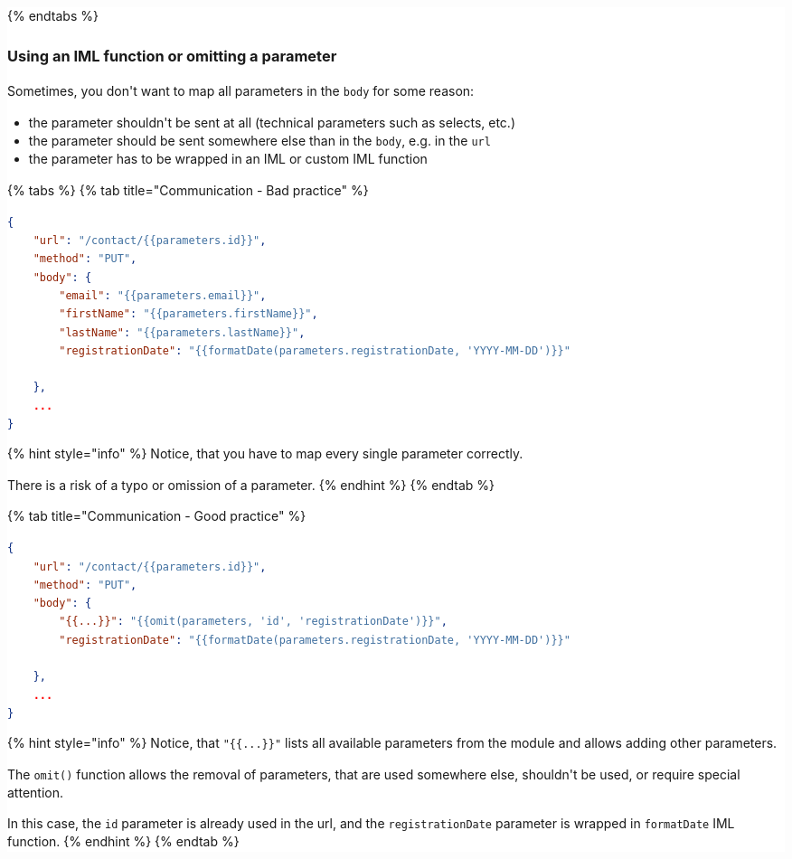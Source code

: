{% endtabs %}

### Using an IML function or omitting a parameter

Sometimes, you don't want to map all parameters in the `body` for some reason:

* the parameter shouldn't be sent at all (technical parameters such as selects, etc.)
* the parameter should be sent somewhere else than in the `body`, e.g. in the `url`
* the parameter has to be wrapped in an IML or custom IML function

{% tabs %}
{% tab title="Communication - Bad practice" %}
```json
{
    "url": "/contact/{{parameters.id}}",
    "method": "PUT",
    "body": {
        "email": "{{parameters.email}}",
        "firstName": "{{parameters.firstName}}",
        "lastName": "{{parameters.lastName}}",
        "registrationDate": "{{formatDate(parameters.registrationDate, 'YYYY-MM-DD')}}"
        
    },
    ...
}
```

{% hint style="info" %}
Notice, that you have to map every single parameter correctly.&#x20;

There is a risk of a typo or omission of a parameter.
{% endhint %}
{% endtab %}

{% tab title="Communication - Good practice" %}
```json
{
    "url": "/contact/{{parameters.id}}",
    "method": "PUT",
    "body": {
        "{{...}}": "{{omit(parameters, 'id', 'registrationDate')}}",
        "registrationDate": "{{formatDate(parameters.registrationDate, 'YYYY-MM-DD')}}"
        
    },
    ...
}
```

{% hint style="info" %}
Notice, that `"{{...}}"` lists all available parameters from the module and allows adding other parameters.&#x20;

The `omit()` function allows the removal of parameters, that are used somewhere else, shouldn't be used, or require special attention.&#x20;

In this case, the `id` parameter is already used in the url, and the `registrationDate` parameter is wrapped in `formatDate` IML function.
{% endhint %}
{% endtab %}

